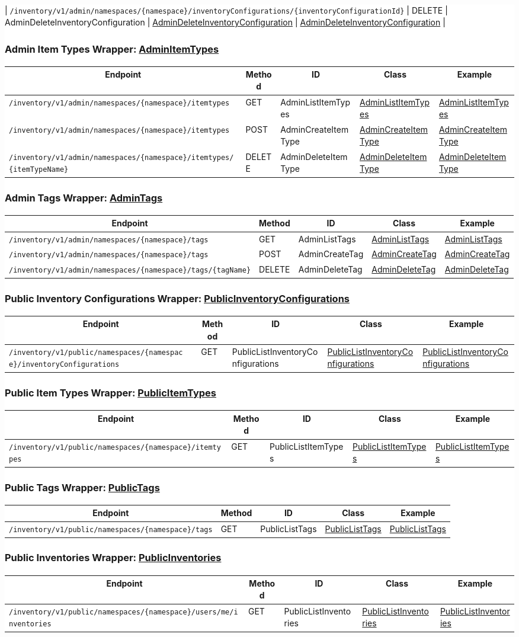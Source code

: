| `/inventory/v1/admin/namespaces/{namespace}/inventoryConfigurations/{inventoryConfigurationId}` | DELETE | AdminDeleteInventoryConfiguration | [AdminDeleteInventoryConfiguration](../../apis/AccelByte.Sdk.Api.Inventory/Operation/AdminInventoryConfigurations/AdminDeleteInventoryConfiguration.cs) | [AdminDeleteInventoryConfiguration](../../samples/AccelByte.Sdk.Sample.Cli/ApiCommand/Inventory/AdminInventoryConfigurations/AdminDeleteInventoryConfiguration.cs) |

### Admin Item Types Wrapper:  [AdminItemTypes](../../apis/AccelByte.Sdk.Api.Inventory/Wrapper/AdminItemTypes.cs)
| Endpoint | Method | ID | Class | Example |
|---|---|---|---|---|
| `/inventory/v1/admin/namespaces/{namespace}/itemtypes` | GET | AdminListItemTypes | [AdminListItemTypes](../../apis/AccelByte.Sdk.Api.Inventory/Operation/AdminItemTypes/AdminListItemTypes.cs) | [AdminListItemTypes](../../samples/AccelByte.Sdk.Sample.Cli/ApiCommand/Inventory/AdminItemTypes/AdminListItemTypes.cs) |
| `/inventory/v1/admin/namespaces/{namespace}/itemtypes` | POST | AdminCreateItemType | [AdminCreateItemType](../../apis/AccelByte.Sdk.Api.Inventory/Operation/AdminItemTypes/AdminCreateItemType.cs) | [AdminCreateItemType](../../samples/AccelByte.Sdk.Sample.Cli/ApiCommand/Inventory/AdminItemTypes/AdminCreateItemType.cs) |
| `/inventory/v1/admin/namespaces/{namespace}/itemtypes/{itemTypeName}` | DELETE | AdminDeleteItemType | [AdminDeleteItemType](../../apis/AccelByte.Sdk.Api.Inventory/Operation/AdminItemTypes/AdminDeleteItemType.cs) | [AdminDeleteItemType](../../samples/AccelByte.Sdk.Sample.Cli/ApiCommand/Inventory/AdminItemTypes/AdminDeleteItemType.cs) |

### Admin Tags Wrapper:  [AdminTags](../../apis/AccelByte.Sdk.Api.Inventory/Wrapper/AdminTags.cs)
| Endpoint | Method | ID | Class | Example |
|---|---|---|---|---|
| `/inventory/v1/admin/namespaces/{namespace}/tags` | GET | AdminListTags | [AdminListTags](../../apis/AccelByte.Sdk.Api.Inventory/Operation/AdminTags/AdminListTags.cs) | [AdminListTags](../../samples/AccelByte.Sdk.Sample.Cli/ApiCommand/Inventory/AdminTags/AdminListTags.cs) |
| `/inventory/v1/admin/namespaces/{namespace}/tags` | POST | AdminCreateTag | [AdminCreateTag](../../apis/AccelByte.Sdk.Api.Inventory/Operation/AdminTags/AdminCreateTag.cs) | [AdminCreateTag](../../samples/AccelByte.Sdk.Sample.Cli/ApiCommand/Inventory/AdminTags/AdminCreateTag.cs) |
| `/inventory/v1/admin/namespaces/{namespace}/tags/{tagName}` | DELETE | AdminDeleteTag | [AdminDeleteTag](../../apis/AccelByte.Sdk.Api.Inventory/Operation/AdminTags/AdminDeleteTag.cs) | [AdminDeleteTag](../../samples/AccelByte.Sdk.Sample.Cli/ApiCommand/Inventory/AdminTags/AdminDeleteTag.cs) |

### Public Inventory Configurations Wrapper:  [PublicInventoryConfigurations](../../apis/AccelByte.Sdk.Api.Inventory/Wrapper/PublicInventoryConfigurations.cs)
| Endpoint | Method | ID | Class | Example |
|---|---|---|---|---|
| `/inventory/v1/public/namespaces/{namespace}/inventoryConfigurations` | GET | PublicListInventoryConfigurations | [PublicListInventoryConfigurations](../../apis/AccelByte.Sdk.Api.Inventory/Operation/PublicInventoryConfigurations/PublicListInventoryConfigurations.cs) | [PublicListInventoryConfigurations](../../samples/AccelByte.Sdk.Sample.Cli/ApiCommand/Inventory/PublicInventoryConfigurations/PublicListInventoryConfigurations.cs) |

### Public Item Types Wrapper:  [PublicItemTypes](../../apis/AccelByte.Sdk.Api.Inventory/Wrapper/PublicItemTypes.cs)
| Endpoint | Method | ID | Class | Example |
|---|---|---|---|---|
| `/inventory/v1/public/namespaces/{namespace}/itemtypes` | GET | PublicListItemTypes | [PublicListItemTypes](../../apis/AccelByte.Sdk.Api.Inventory/Operation/PublicItemTypes/PublicListItemTypes.cs) | [PublicListItemTypes](../../samples/AccelByte.Sdk.Sample.Cli/ApiCommand/Inventory/PublicItemTypes/PublicListItemTypes.cs) |

### Public Tags Wrapper:  [PublicTags](../../apis/AccelByte.Sdk.Api.Inventory/Wrapper/PublicTags.cs)
| Endpoint | Method | ID | Class | Example |
|---|---|---|---|---|
| `/inventory/v1/public/namespaces/{namespace}/tags` | GET | PublicListTags | [PublicListTags](../../apis/AccelByte.Sdk.Api.Inventory/Operation/PublicTags/PublicListTags.cs) | [PublicListTags](../../samples/AccelByte.Sdk.Sample.Cli/ApiCommand/Inventory/PublicTags/PublicListTags.cs) |

### Public Inventories Wrapper:  [PublicInventories](../../apis/AccelByte.Sdk.Api.Inventory/Wrapper/PublicInventories.cs)
| Endpoint | Method | ID | Class | Example |
|---|---|---|---|---|
| `/inventory/v1/public/namespaces/{namespace}/users/me/inventories` | GET | PublicListInventories | [PublicListInventories](../../apis/AccelByte.Sdk.Api.Inventory/Operation/PublicInventories/PublicListInventories.cs) | [PublicListInventories](../../samples/AccelByte.Sdk.Sample.Cli/ApiCommand/Inventory/PublicInventories/PublicListInventories.cs) |
